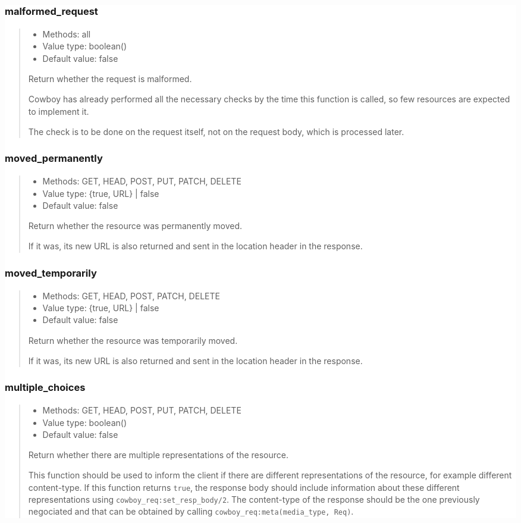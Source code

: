 ### malformed_request

>  *  Methods: all
>  *  Value type: boolean()
>  *  Default value: false
>
> Return whether the request is malformed.
>
> Cowboy has already performed all the necessary checks
> by the time this function is called, so few resources
> are expected to implement it.
>
> The check is to be done on the request itself, not on
> the request body, which is processed later.

### moved_permanently

>  *  Methods: GET, HEAD, POST, PUT, PATCH, DELETE
>  *  Value type: {true, URL} | false
>  *  Default value: false
>
> Return whether the resource was permanently moved.
>
> If it was, its new URL is also returned and sent in the
> location header in the response.

### moved_temporarily

>  *  Methods: GET, HEAD, POST, PATCH, DELETE
>  *  Value type: {true, URL} | false
>  *  Default value: false
>
> Return whether the resource was temporarily moved.
>
> If it was, its new URL is also returned and sent in the
> location header in the response.

### multiple_choices

>  *  Methods: GET, HEAD, POST, PUT, PATCH, DELETE
>  *  Value type: boolean()
>  *  Default value: false
>
> Return whether there are multiple representations of the resource.
>
> This function should be used to inform the client if there
> are different representations of the resource, for example
> different content-type. If this function returns `true`,
> the response body should include information about these
> different representations using `cowboy_req:set_resp_body/2`.
> The content-type of the response should be the one previously
> negociated and that can be obtained by calling
> `cowboy_req:meta(media_type, Req)`.
